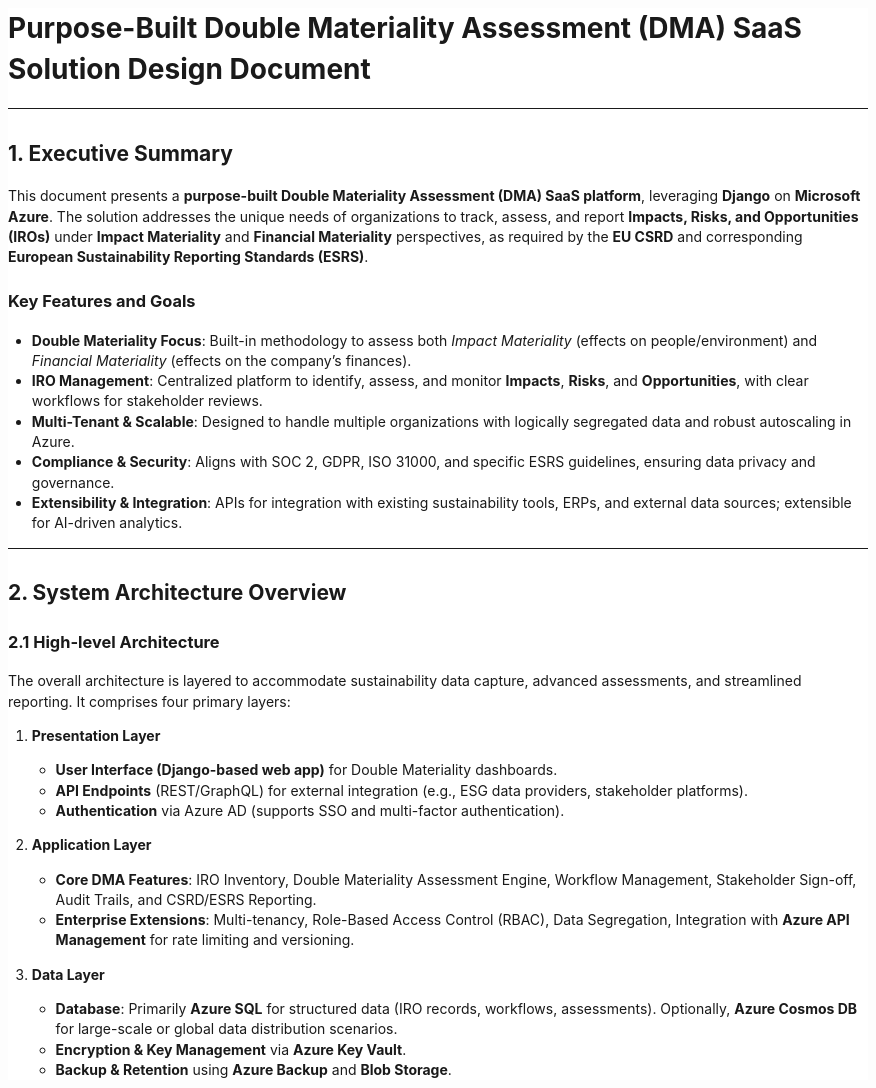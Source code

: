 # **Purpose-Built Double Materiality Assessment (DMA) SaaS Solution Design Document**


---

## **1. Executive Summary**

This document presents a **purpose-built Double Materiality Assessment (DMA) SaaS platform**, leveraging **Django** on **Microsoft Azure**. The solution addresses the unique needs of organizations to track, assess, and report **Impacts, Risks, and Opportunities (IROs)** under **Impact Materiality** and **Financial Materiality** perspectives, as required by the **EU CSRD** and corresponding **European Sustainability Reporting Standards (ESRS)**.

### **Key Features and Goals**

- **Double Materiality Focus**: Built-in methodology to assess both *Impact Materiality* (effects on people/environment) and *Financial Materiality* (effects on the company’s finances).  
- **IRO Management**: Centralized platform to identify, assess, and monitor **Impacts**, **Risks**, and **Opportunities**, with clear workflows for stakeholder reviews.  
- **Multi-Tenant & Scalable**: Designed to handle multiple organizations with logically segregated data and robust autoscaling in Azure.  
- **Compliance & Security**: Aligns with SOC 2, GDPR, ISO 31000, and specific ESRS guidelines, ensuring data privacy and governance.  
- **Extensibility & Integration**: APIs for integration with existing sustainability tools, ERPs, and external data sources; extensible for AI-driven analytics.

---

## **2. System Architecture Overview**

### **2.1 High-level Architecture**

The overall architecture is layered to accommodate sustainability data capture, advanced assessments, and streamlined reporting. It comprises four primary layers:

1. **Presentation Layer**  
   - **User Interface (Django-based web app)** for Double Materiality dashboards.  
   - **API Endpoints** (REST/GraphQL) for external integration (e.g., ESG data providers, stakeholder platforms).  
   - **Authentication** via Azure AD (supports SSO and multi-factor authentication).

2. **Application Layer**  
   - **Core DMA Features**: IRO Inventory, Double Materiality Assessment Engine, Workflow Management, Stakeholder Sign-off, Audit Trails, and CSRD/ESRS Reporting.  
   - **Enterprise Extensions**: Multi-tenancy, Role-Based Access Control (RBAC), Data Segregation, Integration with **Azure API Management** for rate limiting and versioning.

3. **Data Layer**  
   - **Database**: Primarily **Azure SQL** for structured data (IRO records, workflows, assessments). Optionally, **Azure Cosmos DB** for large-scale or global data distribution scenarios.  
   - **Encryption & Key Management** via **Azure Key Vault**.  
   - **Backup & Retention** using **Azure Backup** and **Blob Storage**.
